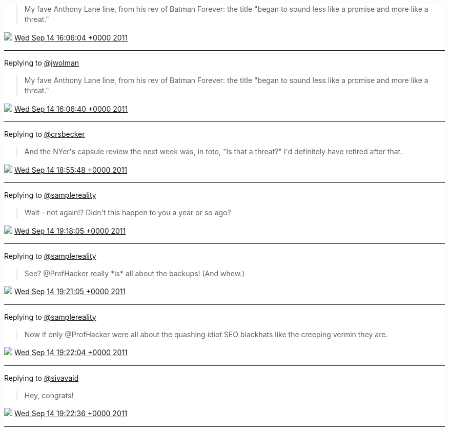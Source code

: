 > My fave Anthony Lane line, from his rev of Batman Forever: the title "began to sound less like a promise and more like a threat\."

<img src="../../media/tweet.ico" width="12" /> [Wed Sep 14 16:06:04 +0000 2011](https://twitter.com/kfitz/status/114007012676861952)

----

Replying to [@jwolman](https://twitter.com/jwolman/status/113994546588827648)

> My fave Anthony Lane line, from his rev of Batman Forever: the title "began to sound less like a promise and more like a threat\."

<img src="../../media/tweet.ico" width="12" /> [Wed Sep 14 16:06:40 +0000 2011](https://twitter.com/kfitz/status/114007161687900160)

----

Replying to [@crsbecker](https://twitter.com/crsbecker/status/114022324570832896)

> And the NYer's capsule review the next week was, in toto, "Is that a threat?" I'd definitely have retired after that\.

<img src="../../media/tweet.ico" width="12" /> [Wed Sep 14 18:55:48 +0000 2011](https://twitter.com/kfitz/status/114049725992419328)

----

Replying to [@samplereality](https://twitter.com/samplereality/status/114024735515475969)

> Wait \- not again\!? Didn't this happen to you a year or so ago?

<img src="../../media/tweet.ico" width="12" /> [Wed Sep 14 19:18:05 +0000 2011](https://twitter.com/kfitz/status/114055333097377792)

----

Replying to [@samplereality](https://twitter.com/samplereality/status/114055542338629632)

> See? @ProfHacker really \*is\* all about the backups\! \(And whew\.\)

<img src="../../media/tweet.ico" width="12" /> [Wed Sep 14 19:21:05 +0000 2011](https://twitter.com/kfitz/status/114056090928414720)

----

Replying to [@samplereality](https://twitter.com/samplereality/status/114055542338629632)

> Now if only @ProfHacker were all about the quashing idiot SEO blackhats like the creeping vermin they are\.

<img src="../../media/tweet.ico" width="12" /> [Wed Sep 14 19:22:04 +0000 2011](https://twitter.com/kfitz/status/114056337444438016)

----

Replying to [@sivavaid](https://twitter.com/sivavaid/status/114032622589575168)

> Hey, congrats\!

<img src="../../media/tweet.ico" width="12" /> [Wed Sep 14 19:22:36 +0000 2011](https://twitter.com/kfitz/status/114056473037897728)

----
